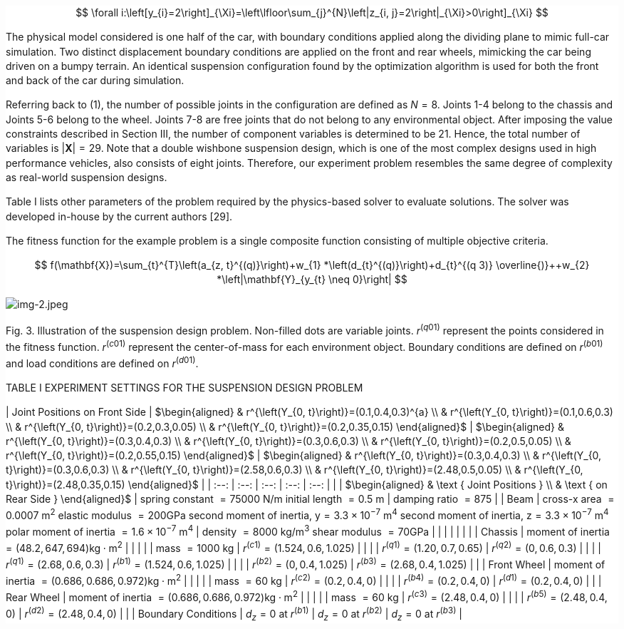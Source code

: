 $$
\forall i:\left[y_{i}=2\right]_{\Xi}=\left\lfloor\sum_{j}^{N}\left|z_{i, j}=2\right|_{\Xi}>0\right]_{\Xi}
$$

The physical model considered is one half of the car, with boundary conditions applied along the dividing plane to mimic full-car simulation. Two distinct displacement boundary conditions are applied on the front and rear wheels, mimicking the car being driven on a bumpy terrain. An identical suspension configuration found by the optimization algorithm is used for both the front and back of the car during simulation.

Referring back to (1), the number of possible joints in the configuration are defined as $N=8$. Joints 1-4 belong to the chassis and Joints 5-6 belong to the wheel. Joints 7-8 are free joints that do not belong to any environmental object. After imposing the value constraints described in Section III, the number of component variables is determined to be 21. Hence, the total number of variables is $|\mathbf{X}|=29$. Note that a double wishbone suspension design, which is one of the most complex designs used in high performance vehicles, also consists of eight joints. Therefore, our experiment problem resembles the same degree of complexity as real-world suspension designs.

Table I lists other parameters of the problem required by the physics-based solver to evaluate solutions. The solver was developed in-house by the current authors [29].

The fitness function for the example problem is a single composite function consisting of multiple objective criteria.

$$
f(\mathbf{X})=\sum_{t}^{T}\left(a_{z, t}^{(q)}\right)+w_{1} *\left(d_{t}^{(q)}\right)+d_{t}^{(q 3)} \overline{)}++w_{2} *\left|\mathbf{Y}_{y_{t} \neq 0}\right|
$$

![img-2.jpeg](img-2.jpeg)

Fig. 3. Illustration of the suspension design problem. Non-filled dots are variable joints. $r^{(q 01)}$ represent the points considered in the fitness function. $r^{(c 01)}$ represent the center-of-mass for each environment object. Boundary conditions are defined on $r^{(b 01)}$ and load conditions are defined on $r^{(d 01)}$.

TABLE I
EXPERIMENT SETTINGS FOR THE SUSPENSION DESIGN PROBLEM

| Joint Positions on Front Side | $\begin{aligned} & r^{\left(Y_{0, t}\right)}=(0.1,0.4,0.3)^{a} \\ & r^{\left(Y_{0, t}\right)}=(0.1,0.6,0.3) \\ & r^{\left(Y_{0, t}\right)}=(0.2,0.3,0.05) \\ & r^{\left(Y_{0, t}\right)}=(0.2,0.35,0.15) \end{aligned}$ | $\begin{aligned} & r^{\left(Y_{0, t}\right)}=(0.3,0.4,0.3) \\ & r^{\left(Y_{0, t}\right)}=(0.3,0.6,0.3) \\ & r^{\left(Y_{0, t}\right)}=(0.2,0.5,0.05) \\ & r^{\left(Y_{0, t}\right)}=(0.2,0.55,0.15) \end{aligned}$ | $\begin{aligned} & r^{\left(Y_{0, t}\right)}=(0.3,0.4,0.3) \\ & r^{\left(Y_{0, t}\right)}=(0.3,0.6,0.3) \\ & r^{\left(Y_{0, t}\right)}=(2.58,0.6,0.3) \\ & r^{\left(Y_{0, t}\right)}=(2.48,0.5,0.05) \\ & r^{\left(Y_{0, t}\right)}=(2.48,0.35,0.15) \end{aligned}$ |
| :--: | :--: | :--: | :--: | :--: |
|  | $\begin{aligned} & \text { Joint Positions } \\ & \text { on Rear Side } \end{aligned}$ | spring constant $=75000 \mathrm{~N} / \mathrm{m}$ initial length $=0.5 \mathrm{~m}$ | damping ratio $=875$ |
| Beam | cross-x area $=0.0007 \mathrm{~m}^{2}$ elastic modulus $=200 \mathrm{GPa}$ second moment of inertia, $\mathrm{y}=3.3 \times 10^{-7} \mathrm{~m}^{4}$ second moment of inertia, $\mathrm{z}=3.3 \times 10^{-7} \mathrm{~m}^{4}$ polar moment of inertia $=1.6 \times 10^{-7} \mathrm{~m}^{4}$ | density $=8000 \mathrm{~kg} / \mathrm{m}^{3}$ shear modulus $=70 \mathrm{GPa}$ |  |
|  |  |  |  |
| Chassis | moment of inertia $=(48.2,647,694) \mathrm{kg} \cdot \mathrm{m}^{2}$ |  |  |
|  | mass $=1000 \mathrm{~kg}$ | $r^{(c 1)}=(1.524,0.6,1.025)$ |  |
|  | $r^{(q 1)}=(1.20,0.7,0.65)$ | $r^{(q 2)}=(0,0.6,0.3)$ |  |
|  | $r^{(q 1)}=(2.68,0.6,0.3)$ | $r^{(b 1)}=(1.524,0.6,1.025)$ |  |
|  | $r^{(b 2)}=(0,0.4,1.025)$ | $r^{(b 3)}=(2.68,0.4,1.025)$ |  |
| Front Wheel | moment of inertia $=(0.686,0.686,0.972) \mathrm{kg} \cdot \mathrm{m}^{2}$ |  |  |
|  | mass $=60 \mathrm{~kg}$ | $r^{(c 2)}=(0.2,0.4,0)$ |  |
|  | $r^{(b 4)}=(0.2,0.4,0)$ | $r^{(d 1)}=(0.2,0.4,0)$ |  |
| Rear Wheel | moment of inertia $=(0.686,0.686,0.972) \mathrm{kg} \cdot \mathrm{m}^{2}$ |  |  |
|  | mass $=60 \mathrm{~kg}$ | $r^{(c 3)}=(2.48,0.4,0)$ |  |
|  | $r^{(b 5)}=(2.48,0.4,0)$ | $r^{(d 2)}=(2.48,0.4,0)$ |  |
| Boundary Conditions | $d_{z}=0$ at $r^{(b 1)}$ | $d_{z}=0$ at $r^{(b 2)}$ | $d_{z}=0$ at $r^{(b 3)}$ |